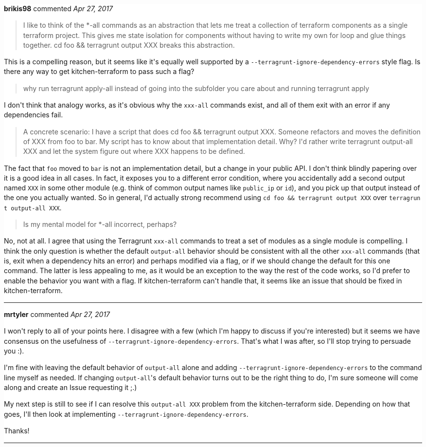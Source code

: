 **brikis98** commented *Apr 27, 2017*

> I like to think of the *-all commands as an abstraction that lets me treat a collection of terraform components as a single terraform project. This gives me state isolation for components without having to write my own for loop and glue things together. cd foo && terragrunt output XXX breaks this abstraction.

This is a compelling reason, but it seems like it's equally well supported by a `--terragrunt-ignore-dependency-errors` style flag. Is there any way to get kitchen-terraform to pass such a flag?

> why run terragrunt apply-all instead of going into the subfolder you care about and running terragrunt apply

I don't think that analogy works, as it's obvious why the `xxx-all` commands exist, and all of them exit with an error if any dependencies fail. 

> A concrete scenario: I have a script that does cd foo && terragrunt output XXX. Someone refactors and moves the definition of XXX from foo to bar. My script has to know about that implementation detail. Why? I'd rather write terragrunt output-all XXX and let the system figure out where XXX happens to be defined.

The fact that `foo` moved to `bar` is not an implementation detail, but a change in your public API. I don't think blindly papering over it is a good idea in all cases. In fact, it exposes you to a different error condition, where you accidentally add a second output named `XXX` in some other module (e.g. think of common output names like `public_ip` or `id`), and you pick up that output instead of the one you actually wanted. So in general, I'd actually strong recommend using `cd foo && terragrunt output XXX` over `terragrunt output-all XXX`. 

> Is my mental model for *-all incorrect, perhaps?

No, not at all. I agree that using the Terragrunt `xxx-all` commands to treat a set of modules as a single module is compelling. I think the only question is whether the default `output-all` behavior should be consistent with all the other `xxx-all` commands (that is, exit when a dependency hits an error) and perhaps modified via a flag, or if we should change the default for this one command. The latter is less appealing to me, as it would be an exception to the way the rest of the code works, so I'd prefer to enable the behavior you want with a flag. If kitchen-terraform can't handle that, it seems like an issue that should be fixed in kitchen-terraform.
***

**mrtyler** commented *Apr 27, 2017*

I won't reply to all of your points here. I disagree with a few (which I'm happy to discuss if you're interested) but it seems we have consensus on the usefulness of `--terragrunt-ignore-dependency-errors`. That's what I was after, so I'll stop trying to persuade you :).

I'm fine with leaving the default behavior of `output-all` alone and adding `--terragrunt-ignore-dependency-errors` to the command line myself as needed. If changing `output-all`'s default behavior turns out to be the right thing to do, I'm sure someone will come along and create an Issue requesting it ;.)

My next step is still to see if I can resolve this `output-all XXX` problem from the kitchen-terraform side. Depending on how that goes, I'll then look at implementing `--terragrunt-ignore-dependency-errors`.

Thanks!
***
